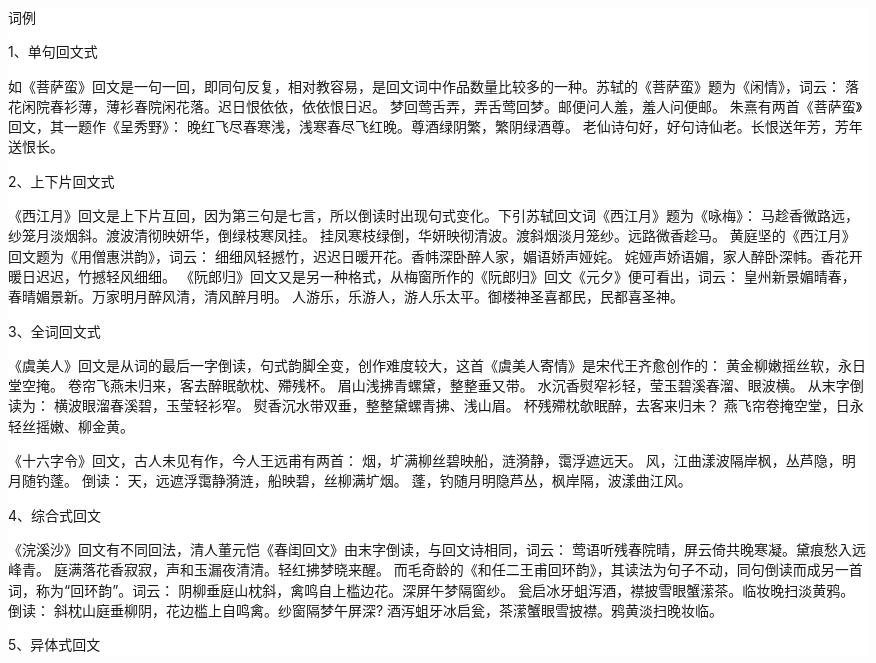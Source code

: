 词例

1、单句回文式

如《菩萨蛮》回文是一句一回，即同句反复，相对教容易，是回文词中作品数量比较多的一种。苏轼的《菩萨蛮》题为《闲情》，词云：
落花闲院春衫薄，薄衫春院闲花落。迟日恨依依，依依恨日迟。
梦回莺舌弄，弄舌莺回梦。邮便问人羞，羞人问便邮。
朱熹有两首《菩萨蛮》回文，其一题作《呈秀野》：
晚红飞尽春寒浅，浅寒春尽飞红晚。尊酒绿阴繁，繁阴绿酒尊。
老仙诗句好，好句诗仙老。长恨送年芳，芳年送恨长。

2、上下片回文式

《西江月》回文是上下片互回，因为第三句是七言，所以倒读时出现句式变化。下引苏轼回文词《西江月》题为《咏梅》：
马趁香微路远，纱笼月淡烟斜。渡波清彻映妍华，倒绿枝寒凤挂。
挂凤寒枝绿倒，华妍映彻清波。渡斜烟淡月笼纱。远路微香趁马。
黄庭坚的《西江月》回文题为《用僧惠洪韵》，词云：
细细风轻撼竹，迟迟日暖开花。香帏深卧醉人家，媚语娇声娅姹。
姹娅声娇语媚，家人醉卧深帏。香花开暖日迟迟，竹撼轻风细细。
《阮郎归》回文又是另一种格式，从梅窗所作的《阮郎归》回文《元夕》便可看出，词云：
皇州新景媚晴春，春晴媚景新。万家明月醉风清，清风醉月明。
人游乐，乐游人，游人乐太平。御楼神圣喜都民，民都喜圣神。

3、全词回文式

《虞美人》回文是从词的最后一字倒读，句式韵脚全变，创作难度较大，这首《虞美人寄情》是宋代王齐愈创作的：
黄金柳嫩摇丝软，永日堂空掩。
卷帘飞燕未归来，客去醉眠欹枕、殢残杯。
眉山浅拂青螺黛，整整垂又带。
水沉香熨窄衫轻，莹玉碧溪春溜、眼波横。
从末字倒读为：
横波眼溜春溪碧，玉莹轻衫窄。
熨香沉水带双垂，整整黛螺青拂、浅山眉。
杯残殢枕欹眠醉，去客来归未？
燕飞帘卷掩空堂，日永轻丝摇嫩、柳金黄。

《十六字令》回文，古人未见有作，今人王远甫有两首：
烟，圹满柳丝碧映船，涟漪静，霭浮遮远天。
风，江曲漾波隔岸枫，丛芦隐，明月随钓蓬。
倒读：
天，远遮浮霭静漪涟，船映碧，丝柳满圹烟。
蓬，钓随月明隐芦丛，枫岸隔，波漾曲江风。

4、综合式回文

《浣溪沙》回文有不同回法，清人董元恺《春闺回文》由末字倒读，与回文诗相同，词云：
莺语听残春院晴，屏云倚共晚寒凝。黛痕愁入远峰青。
庭满落花香寂寂，声和玉漏夜清清。轻红拂梦晓来醒。
而毛奇龄的《和任二王甫回环韵》，其读法为句子不动，同句倒读而成另一首词，称为“回环韵”。词云：
阴柳垂庭山枕斜，禽鸣自上槛边花。深屏午梦隔窗纱。
瓮启冰牙蛆泻酒，襟披雪眼蟹潆茶。临妆晚扫淡黄鸦。
倒读：
斜枕山庭垂柳阴，花边槛上自鸣禽。纱窗隔梦午屏深?
酒泻蛆牙冰启瓮，茶潆蟹眼雪披襟。鸦黄淡扫晚妆临。

5、异体式回文
